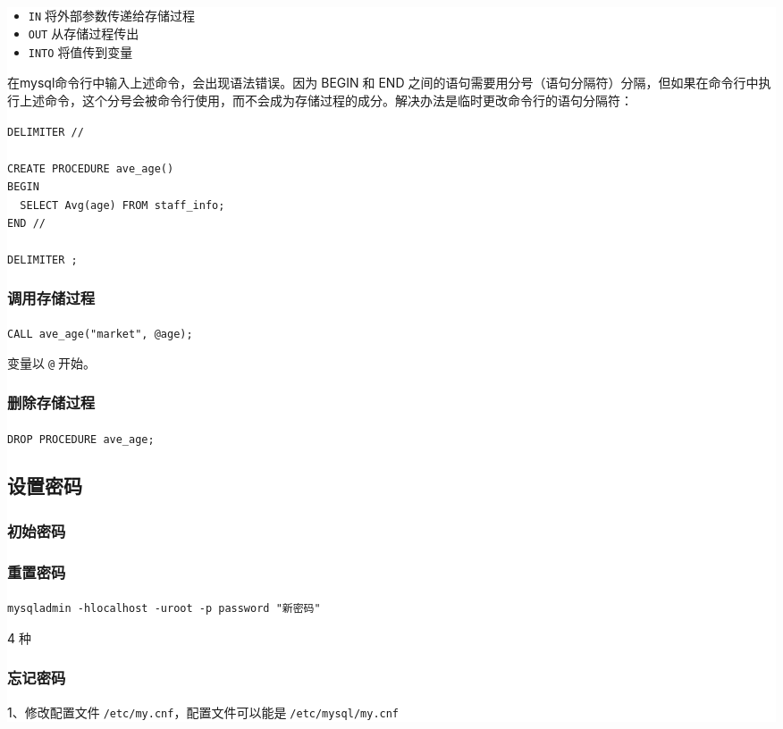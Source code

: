 * `IN` 将外部参数传递给存储过程
* `OUT` 从存储过程传出
* `INTO` 将值传到变量

在mysql命令行中输入上述命令，会出现语法错误。因为 BEGIN 和 END 之间的语句需要用分号（语句分隔符）分隔，但如果在命令行中执行上述命令，这个分号会被命令行使用，而不会成为存储过程的成分。解决办法是临时更改命令行的语句分隔符：

```
DELIMITER //

CREATE PROCEDURE ave_age()
BEGIN
  SELECT Avg(age) FROM staff_info;
END //

DELIMITER ;
```



### 调用存储过程

```
CALL ave_age("market", @age);
```

变量以 `@` 开始。



### 删除存储过程

```
DROP PROCEDURE ave_age;
```





## 设置密码

### 初始密码



### 重置密码

```
mysqladmin -hlocalhost -uroot -p password "新密码"
```

4 种



### 忘记密码

1、修改配置文件 `/etc/my.cnf`，配置文件可以能是 `/etc/mysql/my.cnf`
